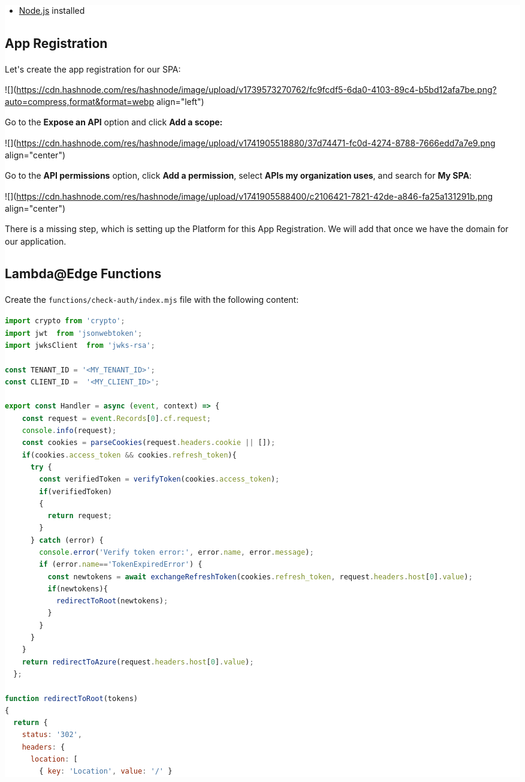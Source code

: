 * [Node.js](https://nodejs.org/en/download) installed
    

## **App Registration**

Let's create the app registration for our SPA:

![](https://cdn.hashnode.com/res/hashnode/image/upload/v1739573270762/fc9fcdf5-6da0-4103-89c4-b5bd12afa7be.png?auto=compress,format&format=webp align="left")

Go to the **Expose an API** option and click **Add a scope:**

![](https://cdn.hashnode.com/res/hashnode/image/upload/v1741905518880/37d74471-fc0d-4274-8788-7666edd7a7e9.png align="center")

Go to the **API permissions** option, click **Add a permission**, select **APIs my organization uses**, and search for **My SPA**:

![](https://cdn.hashnode.com/res/hashnode/image/upload/v1741905588400/c2106421-7821-42de-a846-fa25a131291b.png align="center")

There is a missing step, which is setting up the Platform for this App Registration. We will add that once we have the domain for our application.

## Lambda@Edge Functions

Create the `functions/check-auth/index.mjs` file with the following content:

```javascript
import crypto from 'crypto';
import jwt  from 'jsonwebtoken';
import jwksClient  from 'jwks-rsa';

const TENANT_ID = '<MY_TENANT_ID>';
const CLIENT_ID =  '<MY_CLIENT_ID>';

export const Handler = async (event, context) => {
    const request = event.Records[0].cf.request;
    console.info(request);
    const cookies = parseCookies(request.headers.cookie || []);
    if(cookies.access_token && cookies.refresh_token){
      try {
        const verifiedToken = verifyToken(cookies.access_token);
        if(verifiedToken)
        {
          return request;
        }
      } catch (error) {
        console.error('Verify token error:', error.name, error.message);
        if (error.name=='TokenExpiredError') {
          const newtokens = await exchangeRefreshToken(cookies.refresh_token, request.headers.host[0].value);
          if(newtokens){
            redirectToRoot(newtokens);
          }
        }
      }
    } 
    return redirectToAzure(request.headers.host[0].value);
  };

function redirectToRoot(tokens)
{
  return { 
    status: '302', 
    headers: { 
      location: [
        { key: 'Location', value: '/' }
```